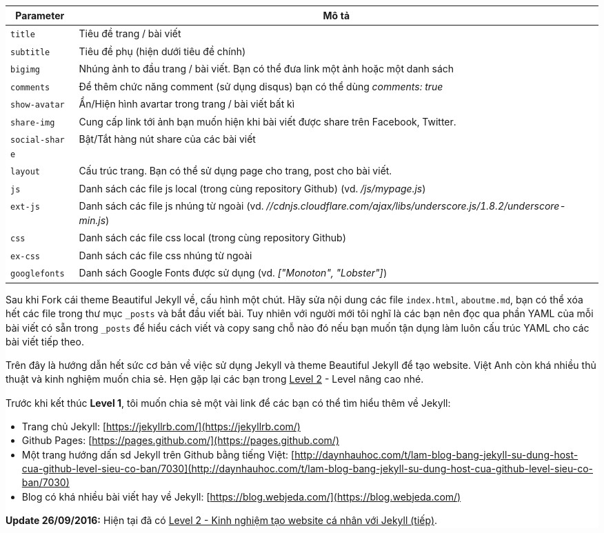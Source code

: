 Parameter   | Mô tả
----------- | -----------
`title`       | Tiêu đề trang / bài viết
`subtitle`    | Tiêu đề phụ (hiện dưới tiêu đề chính)
`bigimg`      | Nhúng ảnh to đầu trang / bài viết. Bạn có thể đưa link một ảnh hoặc một danh sách
`comments`    | Để thêm chức năng comment (sử dụng disqus) bạn có thể dùng *comments: true*
`show-avatar` | Ẩn/Hiện hình avartar trong trang / bài viết bất kì
`share-img`   | Cung cấp link tới ảnh bạn muốn hiện khi bài viết được share trên Facebook, Twitter.
`social-share`| Bật/Tắt hàng nút share của các bài viết
`layout`      | Cấu trúc trang. Bạn có thể sử dụng page cho trang, post cho bài viết.
`js`          | Danh sách các file js local (trong cùng repository Github) (vd. */js/mypage.js*)
`ext-js`     | Danh sách các file js nhúng từ ngoài (vd. *//cdnjs.cloudflare.com/ajax/libs/underscore.js/1.8.2/underscore-min.js*)
`css`         | Danh sách các file css local (trong cùng repository Github)
`ex-css`      | Danh sách các file css nhúng từ ngoài
`googlefonts` | Danh sách Google Fonts được sử dụng (vd. *["Monoton", "Lobster"]*)



Sau khi Fork cái theme Beautiful Jekyll về, cấu hình một chút. Hãy sửa nội dung các file `index.html`, `aboutme.md`, bạn có thể xóa hết các file trong thư mục `_posts` và bắt đầu viết bài. Tuy nhiên với người mới tôi nghĩ là các bạn nên đọc qua phần YAML của mỗi bài viết có sẵn trong `_posts` để hiểu cách viết và copy sang chỗ nào đó nếu bạn muốn tận dụng làm luôn cấu trúc YAML cho các bài viết tiếp theo.

Trên đây là hướng dẫn hết sức cơ bản về việc sử dụng Jekyll và theme Beautiful Jekyll để tạo website. Việt Anh còn khá nhiều thủ thuật và kinh nghiệm muốn chia sẻ. Hẹn gặp lại các bạn trong [Level 2](//vietanhdev.com/blogging/kinh-nghiem-tao-webiste-ca-nhan-voi-jekyll-lv2/) - Level nâng cao nhé.

Trước khi kết thúc **Level 1**, tôi muốn chia sẻ một vài link để các bạn có thể tìm hiểu thêm về Jekyll:

- Trang chủ Jekyll: [https://jekyllrb.com/](https://jekyllrb.com/)
- Github Pages: [https://pages.github.com/](https://pages.github.com/)
- Một trang hướng dấn sd Jekyll trên Github bằng tiếng Việt: [http://daynhauhoc.com/t/lam-blog-bang-jekyll-su-dung-host-cua-github-level-sieu-co-ban/7030](http://daynhauhoc.com/t/lam-blog-bang-jekyll-su-dung-host-cua-github-level-sieu-co-ban/7030)
- Blog có khá nhiều bài viết hay về Jekyll: [https://blog.webjeda.com/](https://blog.webjeda.com/)

**Update 26/09/2016:** Hiện tại đã có [Level 2 - Kinh nghiệm tạo website cá nhân với Jekyll (tiếp)](https://vietanhdev.com/blogging/kinh-nghiem-tao-webiste-ca-nhan-voi-jekyll-lv2/).
